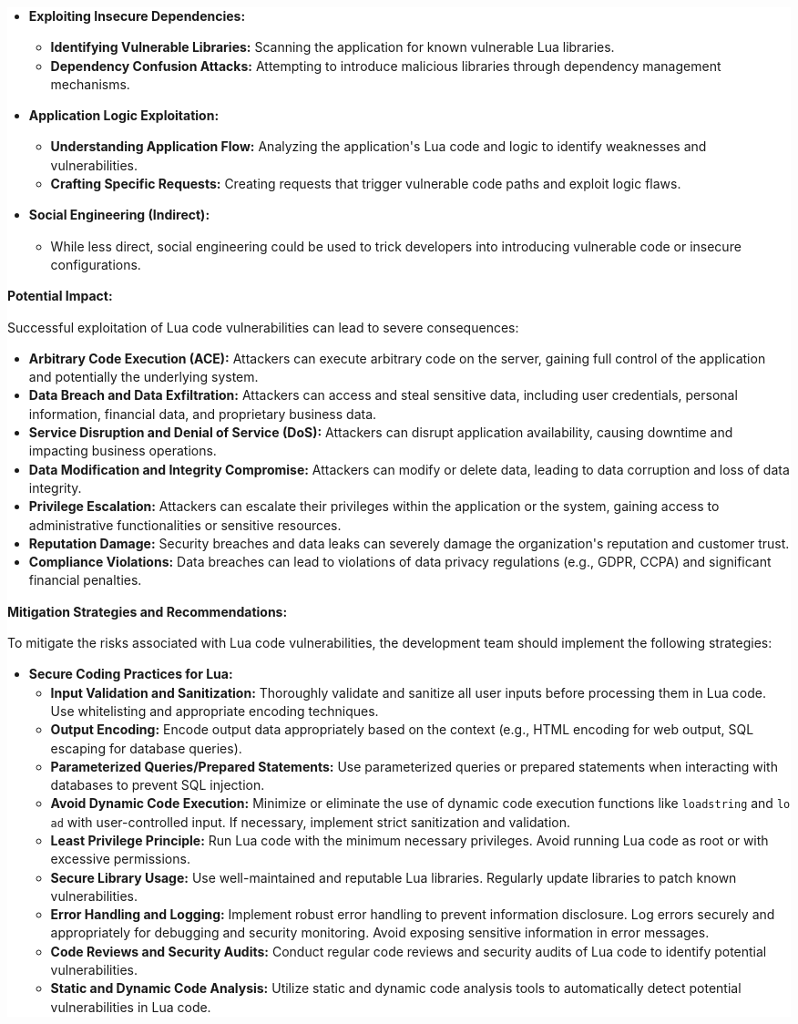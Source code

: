 * **Exploiting Insecure Dependencies:**
    * **Identifying Vulnerable Libraries:**  Scanning the application for known vulnerable Lua libraries.
    * **Dependency Confusion Attacks:**  Attempting to introduce malicious libraries through dependency management mechanisms.

* **Application Logic Exploitation:**
    * **Understanding Application Flow:**  Analyzing the application's Lua code and logic to identify weaknesses and vulnerabilities.
    * **Crafting Specific Requests:**  Creating requests that trigger vulnerable code paths and exploit logic flaws.

* **Social Engineering (Indirect):**
    * While less direct, social engineering could be used to trick developers into introducing vulnerable code or insecure configurations.

**Potential Impact:**

Successful exploitation of Lua code vulnerabilities can lead to severe consequences:

* **Arbitrary Code Execution (ACE):**  Attackers can execute arbitrary code on the server, gaining full control of the application and potentially the underlying system.
* **Data Breach and Data Exfiltration:**  Attackers can access and steal sensitive data, including user credentials, personal information, financial data, and proprietary business data.
* **Service Disruption and Denial of Service (DoS):**  Attackers can disrupt application availability, causing downtime and impacting business operations.
* **Data Modification and Integrity Compromise:**  Attackers can modify or delete data, leading to data corruption and loss of data integrity.
* **Privilege Escalation:**  Attackers can escalate their privileges within the application or the system, gaining access to administrative functionalities or sensitive resources.
* **Reputation Damage:**  Security breaches and data leaks can severely damage the organization's reputation and customer trust.
* **Compliance Violations:**  Data breaches can lead to violations of data privacy regulations (e.g., GDPR, CCPA) and significant financial penalties.

**Mitigation Strategies and Recommendations:**

To mitigate the risks associated with Lua code vulnerabilities, the development team should implement the following strategies:

* **Secure Coding Practices for Lua:**
    * **Input Validation and Sanitization:**  Thoroughly validate and sanitize all user inputs before processing them in Lua code. Use whitelisting and appropriate encoding techniques.
    * **Output Encoding:**  Encode output data appropriately based on the context (e.g., HTML encoding for web output, SQL escaping for database queries).
    * **Parameterized Queries/Prepared Statements:**  Use parameterized queries or prepared statements when interacting with databases to prevent SQL injection.
    * **Avoid Dynamic Code Execution:**  Minimize or eliminate the use of dynamic code execution functions like `loadstring` and `load` with user-controlled input. If necessary, implement strict sanitization and validation.
    * **Least Privilege Principle:**  Run Lua code with the minimum necessary privileges. Avoid running Lua code as root or with excessive permissions.
    * **Secure Library Usage:**  Use well-maintained and reputable Lua libraries. Regularly update libraries to patch known vulnerabilities.
    * **Error Handling and Logging:**  Implement robust error handling to prevent information disclosure. Log errors securely and appropriately for debugging and security monitoring. Avoid exposing sensitive information in error messages.
    * **Code Reviews and Security Audits:**  Conduct regular code reviews and security audits of Lua code to identify potential vulnerabilities.
    * **Static and Dynamic Code Analysis:**  Utilize static and dynamic code analysis tools to automatically detect potential vulnerabilities in Lua code.
